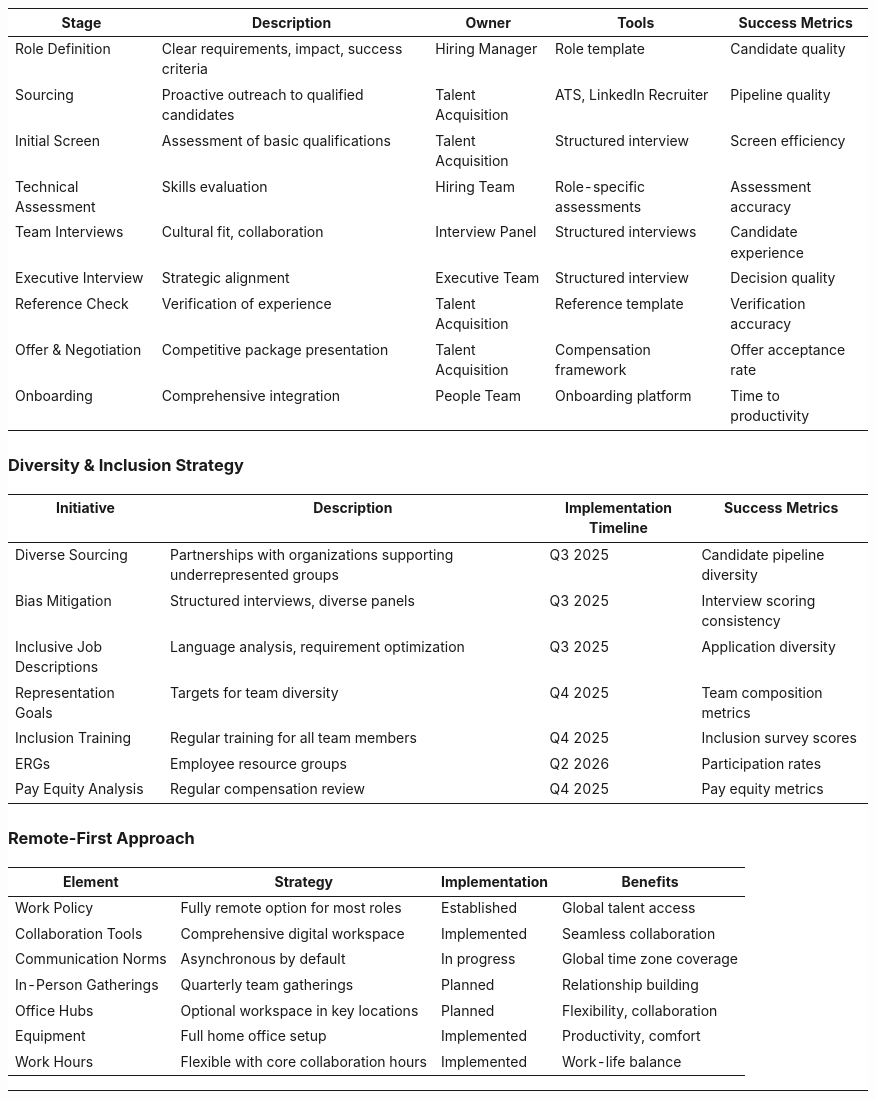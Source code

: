 | Stage | Description | Owner | Tools | Success Metrics |
|-------|------------|-------|-------|----------------|
| Role Definition | Clear requirements, impact, success criteria | Hiring Manager | Role template | Candidate quality |
| Sourcing | Proactive outreach to qualified candidates | Talent Acquisition | ATS, LinkedIn Recruiter | Pipeline quality |
| Initial Screen | Assessment of basic qualifications | Talent Acquisition | Structured interview | Screen efficiency |
| Technical Assessment | Skills evaluation | Hiring Team | Role-specific assessments | Assessment accuracy |
| Team Interviews | Cultural fit, collaboration | Interview Panel | Structured interviews | Candidate experience |
| Executive Interview | Strategic alignment | Executive Team | Structured interview | Decision quality |
| Reference Check | Verification of experience | Talent Acquisition | Reference template | Verification accuracy |
| Offer & Negotiation | Competitive package presentation | Talent Acquisition | Compensation framework | Offer acceptance rate |
| Onboarding | Comprehensive integration | People Team | Onboarding platform | Time to productivity |

### Diversity & Inclusion Strategy

| Initiative | Description | Implementation Timeline | Success Metrics |
|------------|------------|-------------------------|----------------|
| Diverse Sourcing | Partnerships with organizations supporting underrepresented groups | Q3 2025 | Candidate pipeline diversity |
| Bias Mitigation | Structured interviews, diverse panels | Q3 2025 | Interview scoring consistency |
| Inclusive Job Descriptions | Language analysis, requirement optimization | Q3 2025 | Application diversity |
| Representation Goals | Targets for team diversity | Q4 2025 | Team composition metrics |
| Inclusion Training | Regular training for all team members | Q4 2025 | Inclusion survey scores |
| ERGs | Employee resource groups | Q2 2026 | Participation rates |
| Pay Equity Analysis | Regular compensation review | Q4 2025 | Pay equity metrics |

### Remote-First Approach

| Element | Strategy | Implementation | Benefits |
|---------|----------|---------------|----------|
| Work Policy | Fully remote option for most roles | Established | Global talent access |
| Collaboration Tools | Comprehensive digital workspace | Implemented | Seamless collaboration |
| Communication Norms | Asynchronous by default | In progress | Global time zone coverage |
| In-Person Gatherings | Quarterly team gatherings | Planned | Relationship building |
| Office Hubs | Optional workspace in key locations | Planned | Flexibility, collaboration |
| Equipment | Full home office setup | Implemented | Productivity, comfort |
| Work Hours | Flexible with core collaboration hours | Implemented | Work-life balance |

---